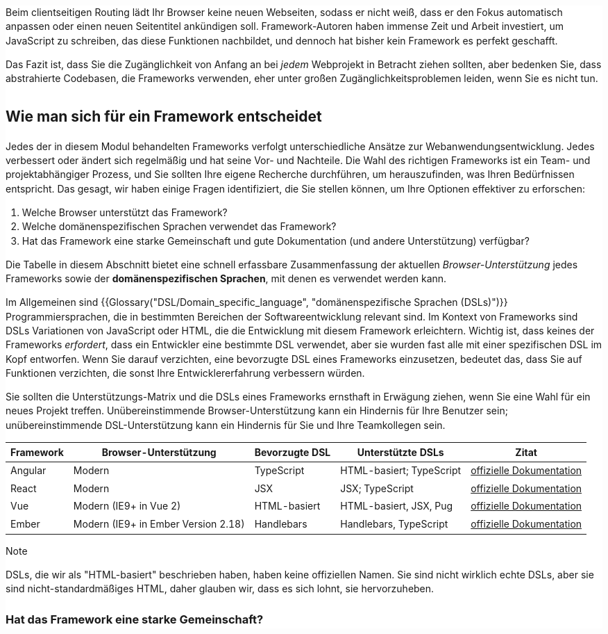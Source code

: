 Beim clientseitigen Routing lädt Ihr Browser keine neuen Webseiten, sodass er nicht weiß, dass er den Fokus automatisch anpassen oder einen neuen Seitentitel ankündigen soll. Framework-Autoren haben immense Zeit und Arbeit investiert, um JavaScript zu schreiben, das diese Funktionen nachbildet, und dennoch hat bisher kein Framework es perfekt geschafft.

Das Fazit ist, dass Sie die Zugänglichkeit von Anfang an bei _jedem_ Webprojekt in Betracht ziehen sollten, aber bedenken Sie, dass abstrahierte Codebasen, die Frameworks verwenden, eher unter großen Zugänglichkeitsproblemen leiden, wenn Sie es nicht tun.

## Wie man sich für ein Framework entscheidet

Jedes der in diesem Modul behandelten Frameworks verfolgt unterschiedliche Ansätze zur Webanwendungsentwicklung. Jedes verbessert oder ändert sich regelmäßig und hat seine Vor- und Nachteile. Die Wahl des richtigen Frameworks ist ein Team- und projektabhängiger Prozess, und Sie sollten Ihre eigene Recherche durchführen, um herauszufinden, was Ihren Bedürfnissen entspricht. Das gesagt, wir haben einige Fragen identifiziert, die Sie stellen können, um Ihre Optionen effektiver zu erforschen:

1. Welche Browser unterstützt das Framework?
2. Welche domänenspezifischen Sprachen verwendet das Framework?
3. Hat das Framework eine starke Gemeinschaft und gute Dokumentation (und andere Unterstützung) verfügbar?

Die Tabelle in diesem Abschnitt bietet eine schnell erfassbare Zusammenfassung der aktuellen _Browser-Unterstützung_ jedes Frameworks sowie der **domänenspezifischen Sprachen**, mit denen es verwendet werden kann.

Im Allgemeinen sind {{Glossary("DSL/Domain_specific_language", "domänenspezifische Sprachen (DSLs)")}} Programmiersprachen, die in bestimmten Bereichen der Softwareentwicklung relevant sind. Im Kontext von Frameworks sind DSLs Variationen von JavaScript oder HTML, die die Entwicklung mit diesem Framework erleichtern. Wichtig ist, dass keines der Frameworks _erfordert_, dass ein Entwickler eine bestimmte DSL verwendet, aber sie wurden fast alle mit einer spezifischen DSL im Kopf entworfen. Wenn Sie darauf verzichten, eine bevorzugte DSL eines Frameworks einzusetzen, bedeutet das, dass Sie auf Funktionen verzichten, die sonst Ihre Entwicklererfahrung verbessern würden.

Sie sollten die Unterstützungs-Matrix und die DSLs eines Frameworks ernsthaft in Erwägung ziehen, wenn Sie eine Wahl für ein neues Projekt treffen. Unübereinstimmende Browser-Unterstützung kann ein Hindernis für Ihre Benutzer sein; unübereinstimmende DSL-Unterstützung kann ein Hindernis für Sie und Ihre Teamkollegen sein.

| Framework | Browser-Unterstützung               | Bevorzugte DSL | Unterstützte DSLs        | Zitat                                                                                      |
| --------- | ----------------------------------- | -------------- | ------------------------ | ------------------------------------------------------------------------------------------ |
| Angular   | Modern                              | TypeScript     | HTML-basiert; TypeScript | [offizielle Dokumentation](https://angular.dev/guide/browser-support)                      |
| React     | Modern                              | JSX            | JSX; TypeScript          | [offizielle Dokumentation](https://react.dev/reference/react-dom/client#browser-support)   |
| Vue       | Modern (IE9+ in Vue 2)              | HTML-basiert   | HTML-basiert, JSX, Pug   | [offizielle Dokumentation](https://cli.vuejs.org/guide/browser-compatibility.html)         |
| Ember     | Modern (IE9+ in Ember Version 2.18) | Handlebars     | Handlebars, TypeScript   | [offizielle Dokumentation](https://guides.emberjs.com/v3.3.0/templates/handlebars-basics/) |

> [!NOTE]
> DSLs, die wir als "HTML-basiert" beschrieben haben, haben keine offiziellen Namen. Sie sind nicht wirklich echte DSLs, aber sie sind nicht-standardmäßiges HTML, daher glauben wir, dass es sich lohnt, sie hervorzuheben.

### Hat das Framework eine starke Gemeinschaft?
